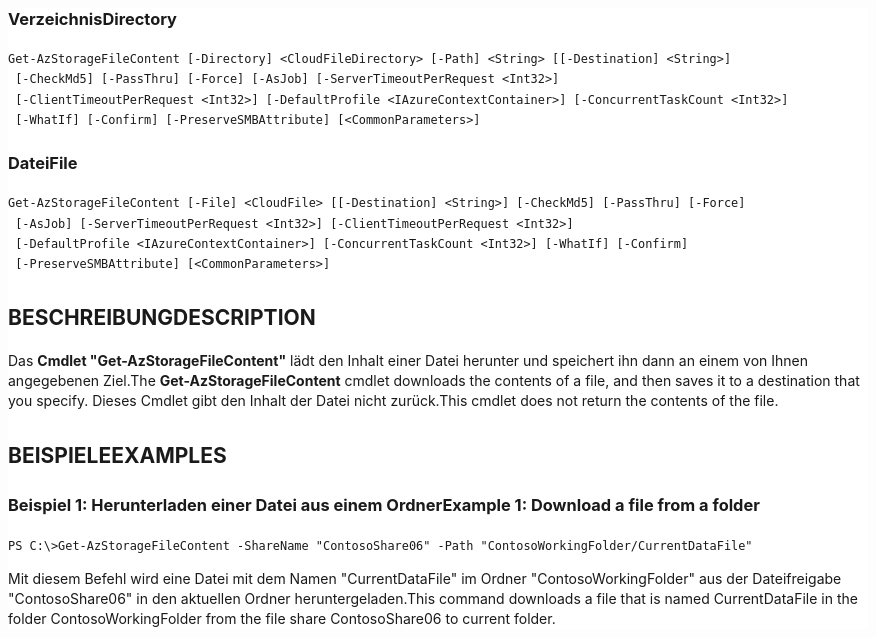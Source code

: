 ### <span data-ttu-id="187ce-107">Verzeichnis</span><span class="sxs-lookup"><span data-stu-id="187ce-107">Directory</span></span>
```
Get-AzStorageFileContent [-Directory] <CloudFileDirectory> [-Path] <String> [[-Destination] <String>]
 [-CheckMd5] [-PassThru] [-Force] [-AsJob] [-ServerTimeoutPerRequest <Int32>]
 [-ClientTimeoutPerRequest <Int32>] [-DefaultProfile <IAzureContextContainer>] [-ConcurrentTaskCount <Int32>]
 [-WhatIf] [-Confirm] [-PreserveSMBAttribute] [<CommonParameters>]
```

### <span data-ttu-id="187ce-108">Datei</span><span class="sxs-lookup"><span data-stu-id="187ce-108">File</span></span>
```
Get-AzStorageFileContent [-File] <CloudFile> [[-Destination] <String>] [-CheckMd5] [-PassThru] [-Force]
 [-AsJob] [-ServerTimeoutPerRequest <Int32>] [-ClientTimeoutPerRequest <Int32>]
 [-DefaultProfile <IAzureContextContainer>] [-ConcurrentTaskCount <Int32>] [-WhatIf] [-Confirm]
 [-PreserveSMBAttribute] [<CommonParameters>]
```

## <span data-ttu-id="187ce-109">BESCHREIBUNG</span><span class="sxs-lookup"><span data-stu-id="187ce-109">DESCRIPTION</span></span>
<span data-ttu-id="187ce-110">Das **Cmdlet "Get-AzStorageFileContent"** lädt den Inhalt einer Datei herunter und speichert ihn dann an einem von Ihnen angegebenen Ziel.</span><span class="sxs-lookup"><span data-stu-id="187ce-110">The **Get-AzStorageFileContent** cmdlet downloads the contents of a file, and then saves it to a destination that you specify.</span></span>
<span data-ttu-id="187ce-111">Dieses Cmdlet gibt den Inhalt der Datei nicht zurück.</span><span class="sxs-lookup"><span data-stu-id="187ce-111">This cmdlet does not return the contents of the file.</span></span>

## <span data-ttu-id="187ce-112">BEISPIELE</span><span class="sxs-lookup"><span data-stu-id="187ce-112">EXAMPLES</span></span>

### <span data-ttu-id="187ce-113">Beispiel 1: Herunterladen einer Datei aus einem Ordner</span><span class="sxs-lookup"><span data-stu-id="187ce-113">Example 1: Download a file from a folder</span></span>
```
PS C:\>Get-AzStorageFileContent -ShareName "ContosoShare06" -Path "ContosoWorkingFolder/CurrentDataFile"
```

<span data-ttu-id="187ce-114">Mit diesem Befehl wird eine Datei mit dem Namen "CurrentDataFile" im Ordner "ContosoWorkingFolder" aus der Dateifreigabe "ContosoShare06" in den aktuellen Ordner heruntergeladen.</span><span class="sxs-lookup"><span data-stu-id="187ce-114">This command downloads a file that is named CurrentDataFile in the folder ContosoWorkingFolder from the file share ContosoShare06 to current folder.</span></span>
